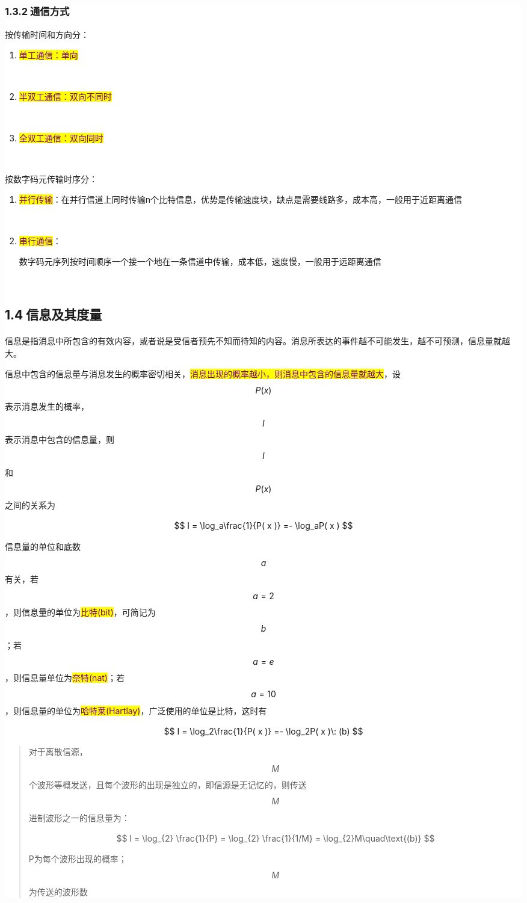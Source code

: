 ### 1.3.2 通信方式

按传输时间和方向分：

1.  <mark style="color:purple;">单工通信：单向</mark>



    <figure><img src="https://raw.githubusercontent.com/liangbm3/photos/main/Typora/image-20240912214807588.png" alt="" width="375"><figcaption></figcaption></figure>
2.  <mark style="color:purple;">半双工通信：双向不同时</mark>



    <figure><img src="https://raw.githubusercontent.com/liangbm3/photos/main/Typora/image-20240912214852430.png" alt="" width="375"><figcaption></figcaption></figure>
3.  <mark style="color:purple;">全双工通信：双向同时</mark>



    <figure><img src="https://raw.githubusercontent.com/liangbm3/photos/main/Typora/image-20240912214933501.png" alt="" width="375"><figcaption></figcaption></figure>

按数字码元传输时序分：

1.  <mark style="color:purple;">并行传输</mark>：在并行信道上同时传输n个比特信息，优势是传输速度块，缺点是需要线路多，成本高，一般用于近距离通信



    <figure><img src="https://raw.githubusercontent.com/liangbm3/photos/main/Typora/image-20240912215148104.png" alt="" width="375"><figcaption></figcaption></figure>
2.  <mark style="color:purple;">串行通信</mark>：

    数字码元序列按时间顺序一个接一个地在一条信道中传输，成本低，速度慢，一般用于远距离通信



    <figure><img src="https://raw.githubusercontent.com/liangbm3/photos/main/Typora/image-20240912215355650.png" alt="" width="375"><figcaption></figcaption></figure>

## 1.4 信息及其度量

信息是指消息中所包含的有效内容，或者说是受信者预先不知而待知的内容。消息所表达的事件越不可能发生，越不可预测，信息量就越大。

信息中包含的信息量与消息发生的概率密切相关，<mark style="color:purple;">消息出现的概率越小，则消息中包含的信息量就越大</mark>，设$$P(x)$$表示消息发生的概率，$$I$$表示消息中包含的信息量，则$$I$$和$$P(x)$$之间的关系为

$$
I = \log_a\frac{1}{P( x )} =- \log_aP( x )
$$

信息量的单位和底数$$a$$有关，若$$a=2$$，则信息量的单位为<mark style="color:purple;">比特(bit)</mark>，可简记为$$b$$；若$$a=e$$，则信息量单位为<mark style="color:purple;">奈特(nat)</mark>；若$$a=10$$，则信息量的单位为<mark style="color:purple;">哈特莱(Hartlay)</mark>，广泛使用的单位是比特，这时有

$$
I = \log_2\frac{1}{P( x )} =- \log_2P( x )\: (b)
$$

> 对于离散信源，$$M$$个波形等概发送，且每个波形的出现是独立的，即信源是无记忆的，则传送$$M$$进制波形之一的信息量为：
>
> $$
> I = \log_{2} \frac{1}{P} = \log_{2} \frac{1}{1/M} = \log_{2}M\quad\text{(b)}
> $$
>
> P为每个波形出现的概率；$$M$$为传送的波形数
